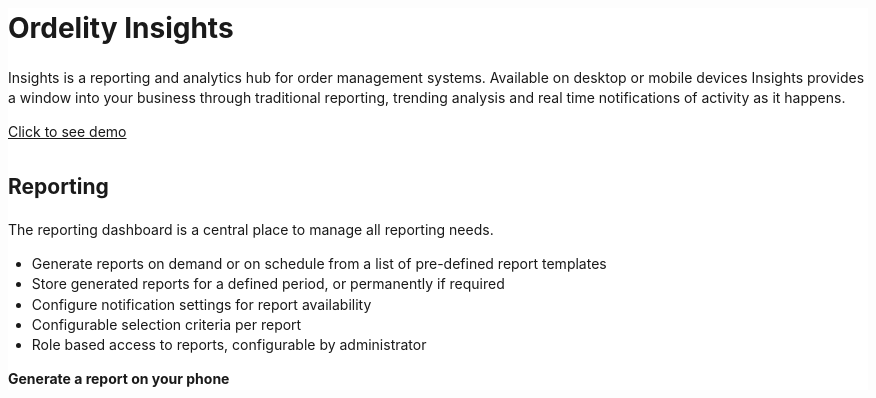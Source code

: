 # Ordelity Insights
Insights is a reporting and analytics hub for order management systems. Available on desktop or mobile devices Insights provides a window into your business through traditional reporting, trending analysis and real time notifications of activity as it happens.


<a href="https://aoms-reporting.netlify.app/" target="_blank">Click to see demo</a>

## Reporting

The reporting dashboard is a central place to manage all reporting needs. 

- Generate reports on demand or on schedule from a list of pre-defined report templates
- Store generated reports for a defined period, or permanently if required
- Configure notification settings for report availability
- Configurable selection criteria per report
- Role based access to reports, configurable by administrator

**Generate a report on your phone**
